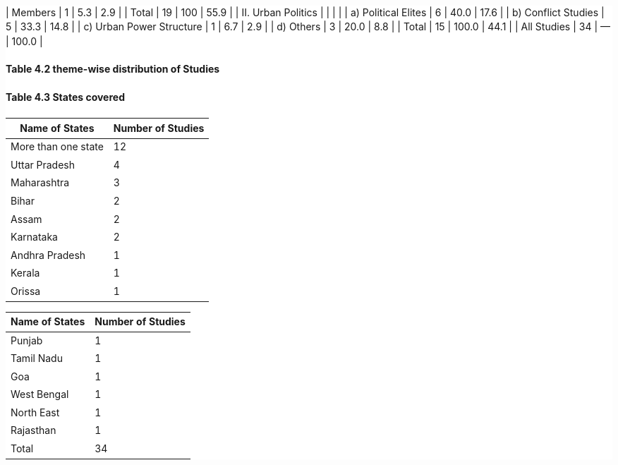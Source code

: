 | Members                   | 1                 | 5.3                                     | 2.9                               |
| Total                     | 19                | 100                                     | 55.9                              |
| II. Urban Politics        |                   |                                         |                                   |
| a) Political Elites       | 6                 | 40.0                                    | 17.6                              |
| b) Conflict Studies       | 5                 | 33.3                                    | 14.8                              |
| c) Urban Power Structure  | 1                 | 6.7                                     | 2.9                               |
| d) Others                 | 3                 | 20.0                                    | 8.8                               |
| Total                     | 15                | 100.0                                   | 44.1                              |
| All Studies               | 34                | —                                       | 100.0                             |

#### **Table 4.2** theme-wise distribution of Studies

#### **Table 4.3** States covered

| Name of States      | Number of Studies |
|---------------------|-------------------|
| More than one state | 12                |
| Uttar Pradesh       | 4                 |
| Maharashtra         | 3                 |
| Bihar               | 2                 |
| Assam               | 2                 |
| Karnataka           | 2                 |
| Andhra Pradesh      | 1                 |
| Kerala              | 1                 |
| Orissa              | 1                 |

| Name of States | Number of Studies |
|----------------|-------------------|
| Punjab         | 1                 |
| Tamil Nadu     | 1                 |
| Goa            | 1                 |
| West Bengal    | 1                 |
| North East     | 1                 |
| Rajasthan      | 1                 |
| Total          | 34                |
